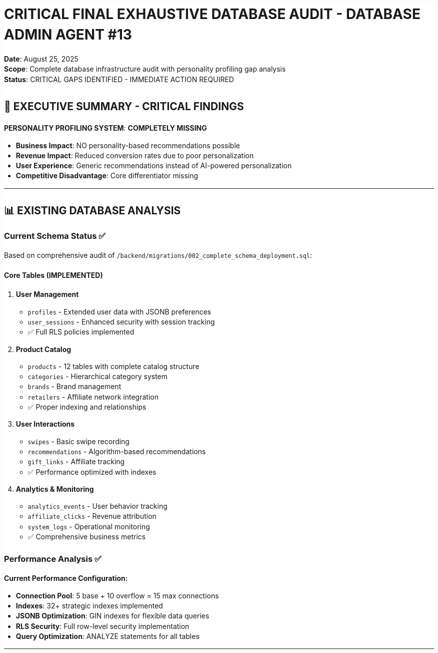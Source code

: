 # CRITICAL FINAL EXHAUSTIVE DATABASE AUDIT - DATABASE ADMIN AGENT #13
**Date**: August 25, 2025  
**Scope**: Complete database infrastructure audit with personality profiling gap analysis  
**Status**: CRITICAL GAPS IDENTIFIED - IMMEDIATE ACTION REQUIRED  

## 🚨 EXECUTIVE SUMMARY - CRITICAL FINDINGS

**PERSONALITY PROFILING SYSTEM**: **COMPLETELY MISSING**
- **Business Impact**: NO personality-based recommendations possible
- **Revenue Impact**: Reduced conversion rates due to poor personalization
- **User Experience**: Generic recommendations instead of AI-powered personalization
- **Competitive Disadvantage**: Core differentiator missing

---

## 📊 EXISTING DATABASE ANALYSIS

### Current Schema Status ✅
Based on comprehensive audit of `/backend/migrations/002_complete_schema_deployment.sql`:

#### Core Tables (IMPLEMENTED)
1. **User Management**
   - `profiles` - Extended user data with JSONB preferences
   - `user_sessions` - Enhanced security with session tracking
   - ✅ Full RLS policies implemented

2. **Product Catalog** 
   - `products` - 12 tables with complete catalog structure
   - `categories` - Hierarchical category system
   - `brands` - Brand management
   - `retailers` - Affiliate network integration
   - ✅ Proper indexing and relationships

3. **User Interactions**
   - `swipes` - Basic swipe recording
   - `recommendations` - Algorithm-based recommendations
   - `gift_links` - Affiliate tracking
   - ✅ Performance optimized with indexes

4. **Analytics & Monitoring**
   - `analytics_events` - User behavior tracking  
   - `affiliate_clicks` - Revenue attribution
   - `system_logs` - Operational monitoring
   - ✅ Comprehensive business metrics

### Performance Analysis ✅
**Current Performance Configuration:**
- **Connection Pool**: 5 base + 10 overflow = 15 max connections
- **Indexes**: 32+ strategic indexes implemented
- **JSONB Optimization**: GIN indexes for flexible data queries
- **RLS Security**: Full row-level security implementation
- **Query Optimization**: ANALYZE statements for all tables

---
